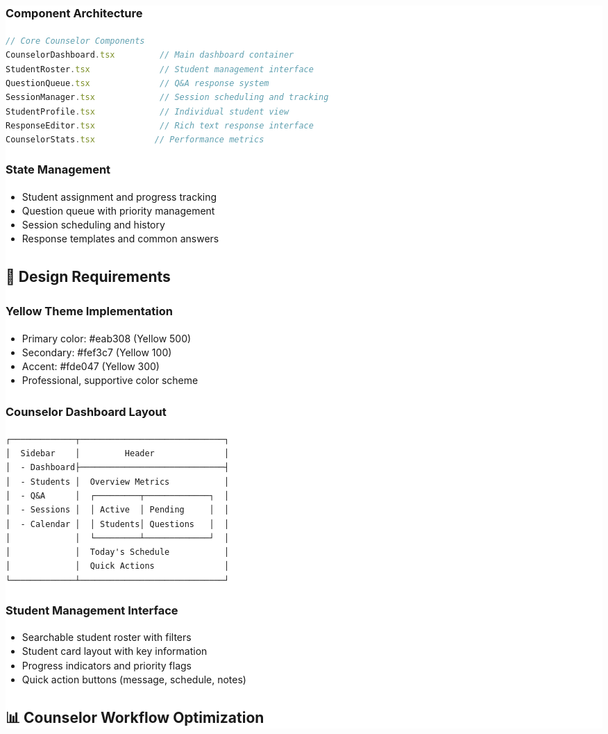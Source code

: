 ### Component Architecture
```typescript
// Core Counselor Components
CounselorDashboard.tsx         // Main dashboard container
StudentRoster.tsx              // Student management interface
QuestionQueue.tsx              // Q&A response system
SessionManager.tsx             // Session scheduling and tracking
StudentProfile.tsx             // Individual student view
ResponseEditor.tsx             // Rich text response interface
CounselorStats.tsx            // Performance metrics
```

### State Management
- Student assignment and progress tracking
- Question queue with priority management
- Session scheduling and history
- Response templates and common answers

## 🎨 Design Requirements

### Yellow Theme Implementation
- Primary color: #eab308 (Yellow 500)
- Secondary: #fef3c7 (Yellow 100)
- Accent: #fde047 (Yellow 300)
- Professional, supportive color scheme

### Counselor Dashboard Layout
```
┌─────────────┬─────────────────────────────┐
│  Sidebar    │         Header              │
│  - Dashboard├─────────────────────────────┤
│  - Students │  Overview Metrics           │
│  - Q&A      │  ┌─────────┬─────────────┐  │
│  - Sessions │  │ Active  │ Pending     │  │
│  - Calendar │  │ Students│ Questions   │  │
│             │  └─────────┴─────────────┘  │
│             │  Today's Schedule           │
│             │  Quick Actions              │
└─────────────┴─────────────────────────────┘
```

### Student Management Interface
- Searchable student roster with filters
- Student card layout with key information
- Progress indicators and priority flags
- Quick action buttons (message, schedule, notes)

## 📊 Counselor Workflow Optimization
